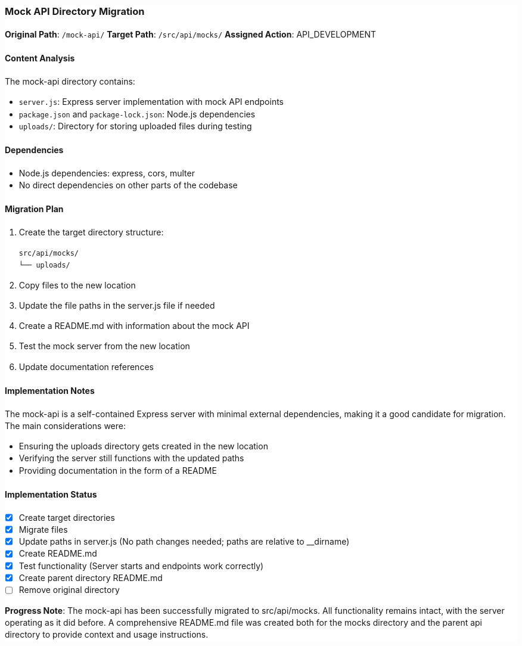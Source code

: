 ### Mock API Directory Migration

**Original Path**: `/mock-api/`
**Target Path**: `/src/api/mocks/`
**Assigned Action**: API_DEVELOPMENT

#### Content Analysis

The mock-api directory contains:

- `server.js`: Express server implementation with mock API endpoints
- `package.json` and `package-lock.json`: Node.js dependencies
- `uploads/`: Directory for storing uploaded files during testing

#### Dependencies

- Node.js dependencies: express, cors, multer
- No direct dependencies on other parts of the codebase

#### Migration Plan

1. Create the target directory structure:

   ```
   src/api/mocks/
   └── uploads/
   ```

2. Copy files to the new location
3. Update the file paths in the server.js file if needed
4. Create a README.md with information about the mock API
5. Test the mock server from the new location
6. Update documentation references

#### Implementation Notes

The mock-api is a self-contained Express server with minimal external dependencies, making it a good candidate for migration. The main considerations were:

- Ensuring the uploads directory gets created in the new location
- Verifying the server still functions with the updated paths
- Providing documentation in the form of a README

#### Implementation Status

- [x] Create target directories
- [x] Migrate files
- [x] Update paths in server.js (No path changes needed; paths are relative to __dirname)
- [x] Create README.md
- [x] Test functionality (Server starts and endpoints work correctly)
- [x] Create parent directory README.md
- [ ] Remove original directory

**Progress Note**: The mock-api has been successfully migrated to src/api/mocks. All functionality remains intact, with the server operating as it did before. A comprehensive README.md file was created both for the mocks directory and the parent api directory to provide context and usage instructions.
